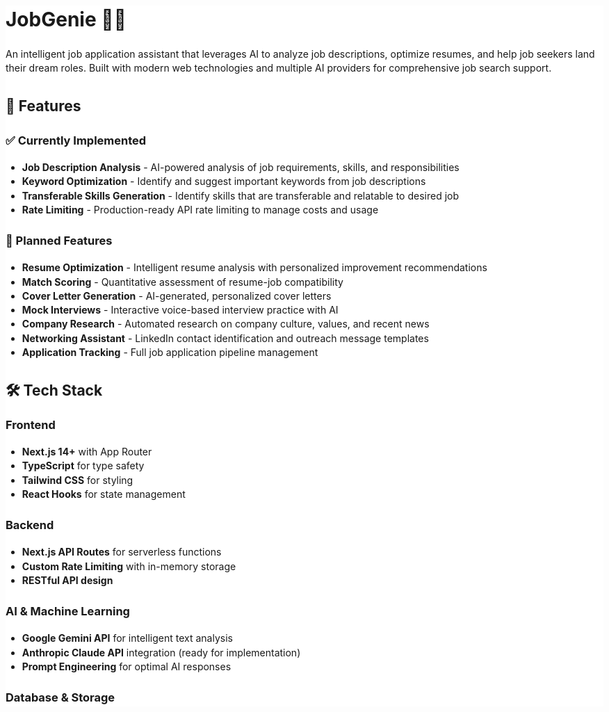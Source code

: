 # JobGenie 🤖💼

An intelligent job application assistant that leverages AI to analyze job descriptions, optimize resumes, and help job seekers land their dream roles. Built with modern web technologies and multiple AI providers for comprehensive job search support.

## 🌟 Features

### ✅ Currently Implemented

- **Job Description Analysis** - AI-powered analysis of job requirements, skills, and responsibilities
- **Keyword Optimization** - Identify and suggest important keywords from job descriptions
- **Transferable Skills Generation** - Identify skills that are transferable and relatable to desired job
- **Rate Limiting** - Production-ready API rate limiting to manage costs and usage

### 🚧 Planned Features

- **Resume Optimization** - Intelligent resume analysis with personalized improvement recommendations
- **Match Scoring** - Quantitative assessment of resume-job compatibility
- **Cover Letter Generation** - AI-generated, personalized cover letters
- **Mock Interviews** - Interactive voice-based interview practice with AI
- **Company Research** - Automated research on company culture, values, and recent news
- **Networking Assistant** - LinkedIn contact identification and outreach message templates
- **Application Tracking** - Full job application pipeline management

## 🛠️ Tech Stack

### Frontend

- **Next.js 14+** with App Router
- **TypeScript** for type safety
- **Tailwind CSS** for styling
- **React Hooks** for state management

### Backend

- **Next.js API Routes** for serverless functions
- **Custom Rate Limiting** with in-memory storage
- **RESTful API design**

### AI & Machine Learning

- **Google Gemini API** for intelligent text analysis
- **Anthropic Claude API** integration (ready for implementation)
- **Prompt Engineering** for optimal AI responses

### Database & Storage
